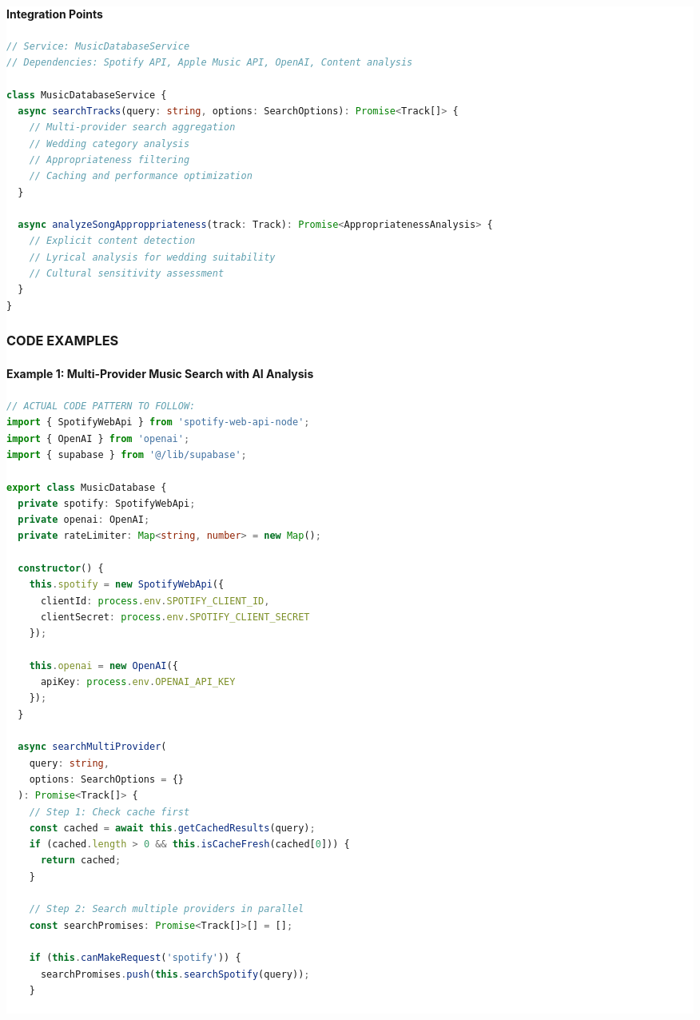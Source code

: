 #### Integration Points
```typescript
// Service: MusicDatabaseService
// Dependencies: Spotify API, Apple Music API, OpenAI, Content analysis

class MusicDatabaseService {
  async searchTracks(query: string, options: SearchOptions): Promise<Track[]> {
    // Multi-provider search aggregation
    // Wedding category analysis
    // Appropriateness filtering
    // Caching and performance optimization
  }
  
  async analyzeSongApproppriateness(track: Track): Promise<AppropriatenessAnalysis> {
    // Explicit content detection
    // Lyrical analysis for wedding suitability
    // Cultural sensitivity assessment
  }
}
```

### CODE EXAMPLES

#### Example 1: Multi-Provider Music Search with AI Analysis
```typescript
// ACTUAL CODE PATTERN TO FOLLOW:
import { SpotifyWebApi } from 'spotify-web-api-node';
import { OpenAI } from 'openai';
import { supabase } from '@/lib/supabase';

export class MusicDatabase {
  private spotify: SpotifyWebApi;
  private openai: OpenAI;
  private rateLimiter: Map<string, number> = new Map();

  constructor() {
    this.spotify = new SpotifyWebApi({
      clientId: process.env.SPOTIFY_CLIENT_ID,
      clientSecret: process.env.SPOTIFY_CLIENT_SECRET
    });
    
    this.openai = new OpenAI({
      apiKey: process.env.OPENAI_API_KEY
    });
  }

  async searchMultiProvider(
    query: string,
    options: SearchOptions = {}
  ): Promise<Track[]> {
    // Step 1: Check cache first
    const cached = await this.getCachedResults(query);
    if (cached.length > 0 && this.isCacheFresh(cached[0])) {
      return cached;
    }

    // Step 2: Search multiple providers in parallel
    const searchPromises: Promise<Track[]>[] = [];
    
    if (this.canMakeRequest('spotify')) {
      searchPromises.push(this.searchSpotify(query));
    }
    
```